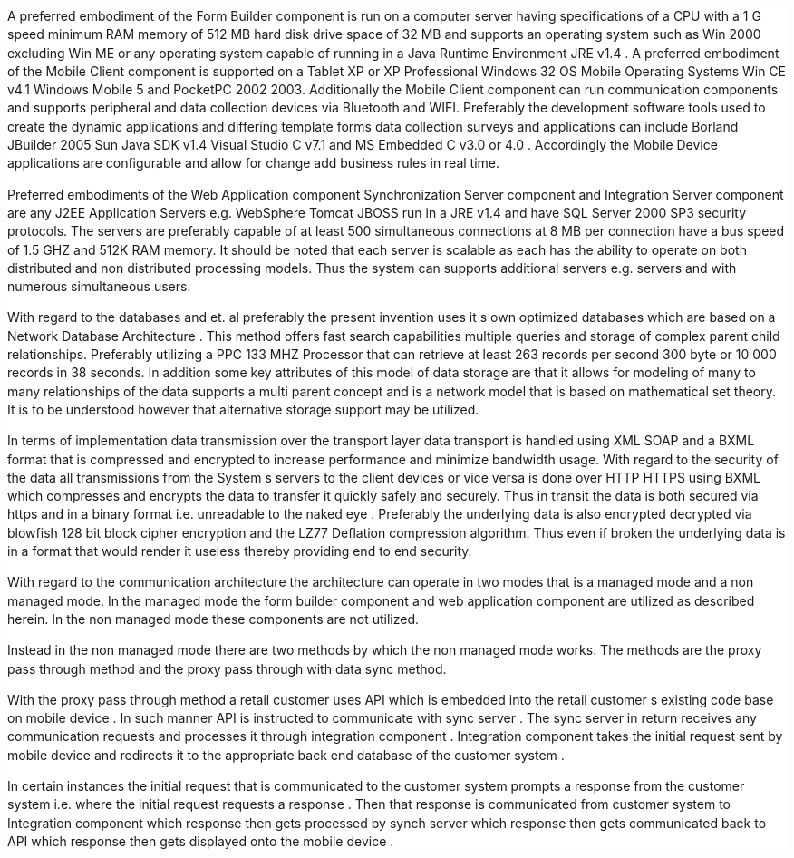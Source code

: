 A preferred embodiment of the Form Builder component is run on a computer server having specifications of a CPU with a 1 G speed minimum RAM memory of 512 MB hard disk drive space of 32 MB and supports an operating system such as Win 2000 excluding Win ME or any operating system capable of running in a Java Runtime Environment JRE v1.4 . A preferred embodiment of the Mobile Client component is supported on a Tablet XP or XP Professional Windows 32 OS Mobile Operating Systems Win CE v4.1 Windows Mobile 5 and PocketPC 2002 2003. Additionally the Mobile Client component can run communication components and supports peripheral and data collection devices via Bluetooth and WIFI. Preferably the development software tools used to create the dynamic applications and differing template forms data collection surveys and applications can include Borland JBuilder 2005 Sun Java SDK v1.4 Visual Studio C v7.1 and MS Embedded C v3.0 or 4.0 . Accordingly the Mobile Device applications are configurable and allow for change add business rules in real time.

Preferred embodiments of the Web Application component Synchronization Server component and Integration Server component are any J2EE Application Servers e.g. WebSphere Tomcat JBOSS run in a JRE v1.4 and have SQL Server 2000 SP3 security protocols. The servers are preferably capable of at least 500 simultaneous connections at 8 MB per connection have a bus speed of 1.5 GHZ and 512K RAM memory. It should be noted that each server is scalable as each has the ability to operate on both distributed and non distributed processing models. Thus the system can supports additional servers e.g. servers and with numerous simultaneous users.

With regard to the databases and et. al preferably the present invention uses it s own optimized databases which are based on a Network Database Architecture . This method offers fast search capabilities multiple queries and storage of complex parent child relationships. Preferably utilizing a PPC 133 MHZ Processor that can retrieve at least 263 records per second 300 byte or 10 000 records in 38 seconds. In addition some key attributes of this model of data storage are that it allows for modeling of many to many relationships of the data supports a multi parent concept and is a network model that is based on mathematical set theory. It is to be understood however that alternative storage support may be utilized.

In terms of implementation data transmission over the transport layer data transport is handled using XML SOAP and a BXML format that is compressed and encrypted to increase performance and minimize bandwidth usage. With regard to the security of the data all transmissions from the System s servers to the client devices or vice versa is done over HTTP HTTPS using BXML which compresses and encrypts the data to transfer it quickly safely and securely. Thus in transit the data is both secured via https and in a binary format i.e. unreadable to the naked eye . Preferably the underlying data is also encrypted decrypted via blowfish 128 bit block cipher encryption and the LZ77 Deflation compression algorithm. Thus even if broken the underlying data is in a format that would render it useless thereby providing end to end security.

With regard to the communication architecture the architecture can operate in two modes that is a managed mode and a non managed mode. In the managed mode the form builder component and web application component are utilized as described herein. In the non managed mode these components are not utilized.

Instead in the non managed mode there are two methods by which the non managed mode works. The methods are the proxy pass through method and the proxy pass through with data sync method.

With the proxy pass through method a retail customer uses API which is embedded into the retail customer s existing code base on mobile device . In such manner API is instructed to communicate with sync server . The sync server in return receives any communication requests and processes it through integration component . Integration component takes the initial request sent by mobile device and redirects it to the appropriate back end database of the customer system .

In certain instances the initial request that is communicated to the customer system prompts a response from the customer system i.e. where the initial request requests a response . Then that response is communicated from customer system to Integration component which response then gets processed by synch server which response then gets communicated back to API which response then gets displayed onto the mobile device .
